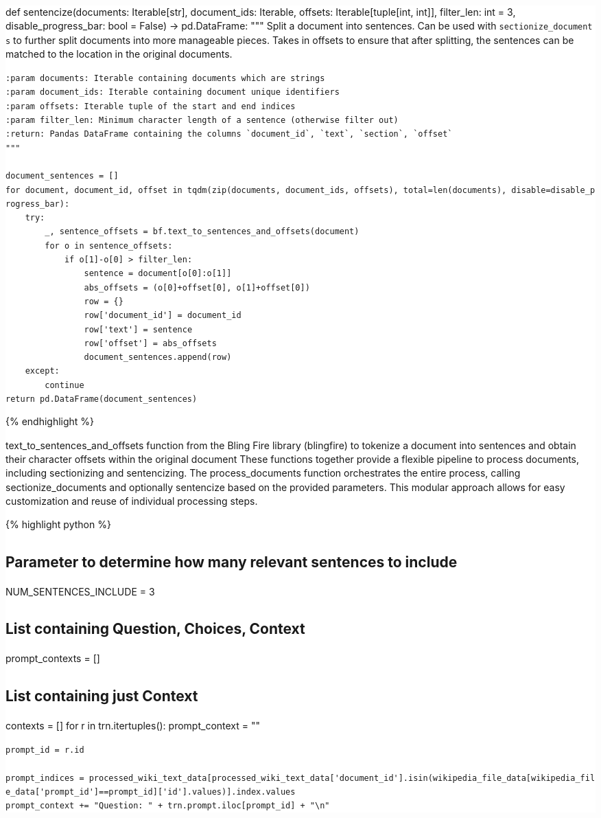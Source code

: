 

def sentencize(documents: Iterable[str],
               document_ids: Iterable,
               offsets: Iterable[tuple[int, int]],
               filter_len: int = 3,
               disable_progress_bar: bool = False) -> pd.DataFrame:
    """
    Split a document into sentences. Can be used with `sectionize_documents`
    to further split documents into more manageable pieces. Takes in offsets
    to ensure that after splitting, the sentences can be matched to the
    location in the original documents.

    :param documents: Iterable containing documents which are strings
    :param document_ids: Iterable containing document unique identifiers
    :param offsets: Iterable tuple of the start and end indices
    :param filter_len: Minimum character length of a sentence (otherwise filter out)
    :return: Pandas DataFrame containing the columns `document_id`, `text`, `section`, `offset`
    """

    document_sentences = []
    for document, document_id, offset in tqdm(zip(documents, document_ids, offsets), total=len(documents), disable=disable_progress_bar):
        try:
            _, sentence_offsets = bf.text_to_sentences_and_offsets(document)
            for o in sentence_offsets:
                if o[1]-o[0] > filter_len:
                    sentence = document[o[0]:o[1]]
                    abs_offsets = (o[0]+offset[0], o[1]+offset[0])
                    row = {}
                    row['document_id'] = document_id
                    row['text'] = sentence
                    row['offset'] = abs_offsets
                    document_sentences.append(row)
        except:
            continue
    return pd.DataFrame(document_sentences)

{% endhighlight %}

text_to_sentences_and_offsets function from the Bling Fire library (blingfire) to tokenize a document into sentences and obtain their character offsets within the original document
These functions together provide a flexible pipeline to process documents, including sectionizing and sentencizing. The process_documents function orchestrates the entire process, calling sectionize_documents and optionally sentencize based on the provided parameters. This modular approach allows for easy customization and reuse of individual processing steps.

{% highlight python %}

## Parameter to determine how many relevant sentences to include
NUM_SENTENCES_INCLUDE = 3

## List containing Question, Choices, Context
prompt_contexts = []

## List containing just Context
contexts = []
for r in trn.itertuples():
    prompt_context = ""

    prompt_id = r.id

    prompt_indices = processed_wiki_text_data[processed_wiki_text_data['document_id'].isin(wikipedia_file_data[wikipedia_file_data['prompt_id']==prompt_id]['id'].values)].index.values
    prompt_context += "Question: " + trn.prompt.iloc[prompt_id] + "\n"
